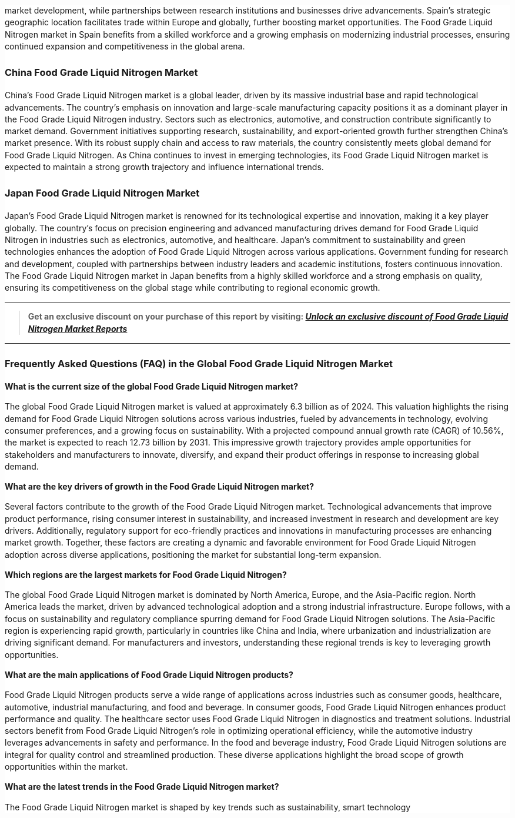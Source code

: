 market development, while partnerships between research institutions and businesses drive advancements. Spain&rsquo;s strategic geographic location facilitates trade within Europe and globally, further boosting market opportunities. The Food Grade Liquid Nitrogen market in Spain benefits from a skilled workforce and a growing emphasis on modernizing industrial processes, ensuring continued expansion and competitiveness in the global arena.</p><h3>China Food Grade Liquid Nitrogen Market</h3><p>China&rsquo;s Food Grade Liquid Nitrogen market is a global leader, driven by its massive industrial base and rapid technological advancements. The country&rsquo;s emphasis on innovation and large-scale manufacturing capacity positions it as a dominant player in the Food Grade Liquid Nitrogen industry. Sectors such as electronics, automotive, and construction contribute significantly to market demand. Government initiatives supporting research, sustainability, and export-oriented growth further strengthen China&rsquo;s market presence. With its robust supply chain and access to raw materials, the country consistently meets global demand for Food Grade Liquid Nitrogen. As China continues to invest in emerging technologies, its Food Grade Liquid Nitrogen market is expected to maintain a strong growth trajectory and influence international trends.</p><h3>Japan Food Grade Liquid Nitrogen Market</h3><p>Japan&rsquo;s Food Grade Liquid Nitrogen market is renowned for its technological expertise and innovation, making it a key player globally. The country&rsquo;s focus on precision engineering and advanced manufacturing drives demand for Food Grade Liquid Nitrogen in industries such as electronics, automotive, and healthcare. Japan&rsquo;s commitment to sustainability and green technologies enhances the adoption of Food Grade Liquid Nitrogen across various applications. Government funding for research and development, coupled with partnerships between industry leaders and academic institutions, fosters continuous innovation. The Food Grade Liquid Nitrogen market in Japan benefits from a highly skilled workforce and a strong emphasis on quality, ensuring its competitiveness on the global stage while contributing to regional economic growth.</p><hr /><blockquote><p><strong>Get an exclusive discount on your purchase of this report by visiting: <em><a href="://marketresearchpulse.com/ask-for-discount/41007?utm_source=Github&amp;utm_medium=0115">Unlock an exclusive discount of Food Grade Liquid Nitrogen Market Reports</a></em>&nbsp;</strong></p></blockquote><hr /><h3>Frequently Asked Questions (FAQ) in the Global Food Grade Liquid Nitrogen Market</h3><p><strong>What is the current size of the global Food Grade Liquid Nitrogen market?</strong></p><p>The global Food Grade Liquid Nitrogen market is valued at approximately 6.3 billion as of 2024. This valuation highlights the rising demand for Food Grade Liquid Nitrogen solutions across various industries, fueled by advancements in technology, evolving consumer preferences, and a growing focus on sustainability. With a projected compound annual growth rate (CAGR) of 10.56%, the market is expected to reach 12.73 billion by 2031. This impressive growth trajectory provides ample opportunities for stakeholders and manufacturers to innovate, diversify, and expand their product offerings in response to increasing global demand.</p><p><strong>What are the key drivers of growth in the Food Grade Liquid Nitrogen market?</strong></p><p>Several factors contribute to the growth of the Food Grade Liquid Nitrogen market. Technological advancements that improve product performance, rising consumer interest in sustainability, and increased investment in research and development are key drivers. Additionally, regulatory support for eco-friendly practices and innovations in manufacturing processes are enhancing market growth. Together, these factors are creating a dynamic and favorable environment for Food Grade Liquid Nitrogen adoption across diverse applications, positioning the market for substantial long-term expansion.</p><p><strong>Which regions are the largest markets for Food Grade Liquid Nitrogen?</strong></p><p>The global Food Grade Liquid Nitrogen market is dominated by North America, Europe, and the Asia-Pacific region. North America leads the market, driven by advanced technological adoption and a strong industrial infrastructure. Europe follows, with a focus on sustainability and regulatory compliance spurring demand for Food Grade Liquid Nitrogen solutions. The Asia-Pacific region is experiencing rapid growth, particularly in countries like China and India, where urbanization and industrialization are driving significant demand. For manufacturers and investors, understanding these regional trends is key to leveraging growth opportunities.</p><p><strong>What are the main applications of Food Grade Liquid Nitrogen products?</strong></p><p>Food Grade Liquid Nitrogen products serve a wide range of applications across industries such as consumer goods, healthcare, automotive, industrial manufacturing, and food and beverage. In consumer goods, Food Grade Liquid Nitrogen enhances product performance and quality. The healthcare sector uses Food Grade Liquid Nitrogen in diagnostics and treatment solutions. Industrial sectors benefit from Food Grade Liquid Nitrogen&rsquo;s role in optimizing operational efficiency, while the automotive industry leverages advancements in safety and performance. In the food and beverage industry, Food Grade Liquid Nitrogen solutions are integral for quality control and streamlined production. These diverse applications highlight the broad scope of growth opportunities within the market.</p><p><strong>What are the latest trends in the Food Grade Liquid Nitrogen market?</strong></p><p>The Food Grade Liquid Nitrogen market is shaped by key trends such as sustainability, smart technology